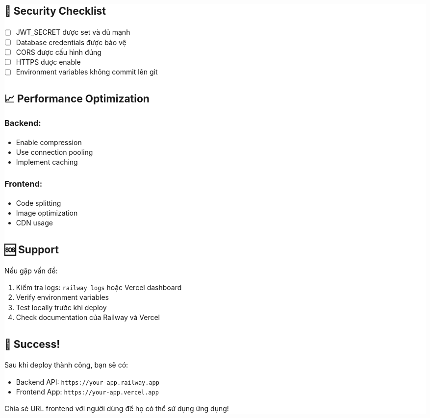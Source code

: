 ## 🔐 Security Checklist

- [ ] JWT_SECRET được set và đủ mạnh
- [ ] Database credentials được bảo vệ
- [ ] CORS được cấu hình đúng
- [ ] HTTPS được enable
- [ ] Environment variables không commit lên git

## 📈 Performance Optimization

### Backend:
- Enable compression
- Use connection pooling
- Implement caching

### Frontend:
- Code splitting
- Image optimization
- CDN usage

## 🆘 Support

Nếu gặp vấn đề:
1. Kiểm tra logs: `railway logs` hoặc Vercel dashboard
2. Verify environment variables
3. Test locally trước khi deploy
4. Check documentation của Railway và Vercel

## 🎉 Success!

Sau khi deploy thành công, bạn sẽ có:
- Backend API: `https://your-app.railway.app`
- Frontend App: `https://your-app.vercel.app`

Chia sẻ URL frontend với người dùng để họ có thể sử dụng ứng dụng! 